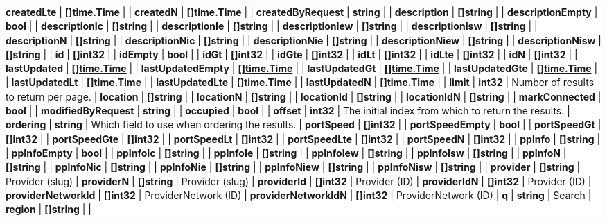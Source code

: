  **createdLte** | [**[]time.Time**](time.Time.md) |  | 
 **createdN** | [**[]time.Time**](time.Time.md) |  | 
 **createdByRequest** | **string** |  | 
 **description** | **[]string** |  | 
 **descriptionEmpty** | **bool** |  | 
 **descriptionIc** | **[]string** |  | 
 **descriptionIe** | **[]string** |  | 
 **descriptionIew** | **[]string** |  | 
 **descriptionIsw** | **[]string** |  | 
 **descriptionN** | **[]string** |  | 
 **descriptionNic** | **[]string** |  | 
 **descriptionNie** | **[]string** |  | 
 **descriptionNiew** | **[]string** |  | 
 **descriptionNisw** | **[]string** |  | 
 **id** | **[]int32** |  | 
 **idEmpty** | **bool** |  | 
 **idGt** | **[]int32** |  | 
 **idGte** | **[]int32** |  | 
 **idLt** | **[]int32** |  | 
 **idLte** | **[]int32** |  | 
 **idN** | **[]int32** |  | 
 **lastUpdated** | [**[]time.Time**](time.Time.md) |  | 
 **lastUpdatedEmpty** | [**[]time.Time**](time.Time.md) |  | 
 **lastUpdatedGt** | [**[]time.Time**](time.Time.md) |  | 
 **lastUpdatedGte** | [**[]time.Time**](time.Time.md) |  | 
 **lastUpdatedLt** | [**[]time.Time**](time.Time.md) |  | 
 **lastUpdatedLte** | [**[]time.Time**](time.Time.md) |  | 
 **lastUpdatedN** | [**[]time.Time**](time.Time.md) |  | 
 **limit** | **int32** | Number of results to return per page. | 
 **location** | **[]string** |  | 
 **locationN** | **[]string** |  | 
 **locationId** | **[]string** |  | 
 **locationIdN** | **[]string** |  | 
 **markConnected** | **bool** |  | 
 **modifiedByRequest** | **string** |  | 
 **occupied** | **bool** |  | 
 **offset** | **int32** | The initial index from which to return the results. | 
 **ordering** | **string** | Which field to use when ordering the results. | 
 **portSpeed** | **[]int32** |  | 
 **portSpeedEmpty** | **bool** |  | 
 **portSpeedGt** | **[]int32** |  | 
 **portSpeedGte** | **[]int32** |  | 
 **portSpeedLt** | **[]int32** |  | 
 **portSpeedLte** | **[]int32** |  | 
 **portSpeedN** | **[]int32** |  | 
 **ppInfo** | **[]string** |  | 
 **ppInfoEmpty** | **bool** |  | 
 **ppInfoIc** | **[]string** |  | 
 **ppInfoIe** | **[]string** |  | 
 **ppInfoIew** | **[]string** |  | 
 **ppInfoIsw** | **[]string** |  | 
 **ppInfoN** | **[]string** |  | 
 **ppInfoNic** | **[]string** |  | 
 **ppInfoNie** | **[]string** |  | 
 **ppInfoNiew** | **[]string** |  | 
 **ppInfoNisw** | **[]string** |  | 
 **provider** | **[]string** | Provider (slug) | 
 **providerN** | **[]string** | Provider (slug) | 
 **providerId** | **[]int32** | Provider (ID) | 
 **providerIdN** | **[]int32** | Provider (ID) | 
 **providerNetworkId** | **[]int32** | ProviderNetwork (ID) | 
 **providerNetworkIdN** | **[]int32** | ProviderNetwork (ID) | 
 **q** | **string** | Search | 
 **region** | **[]string** |  | 